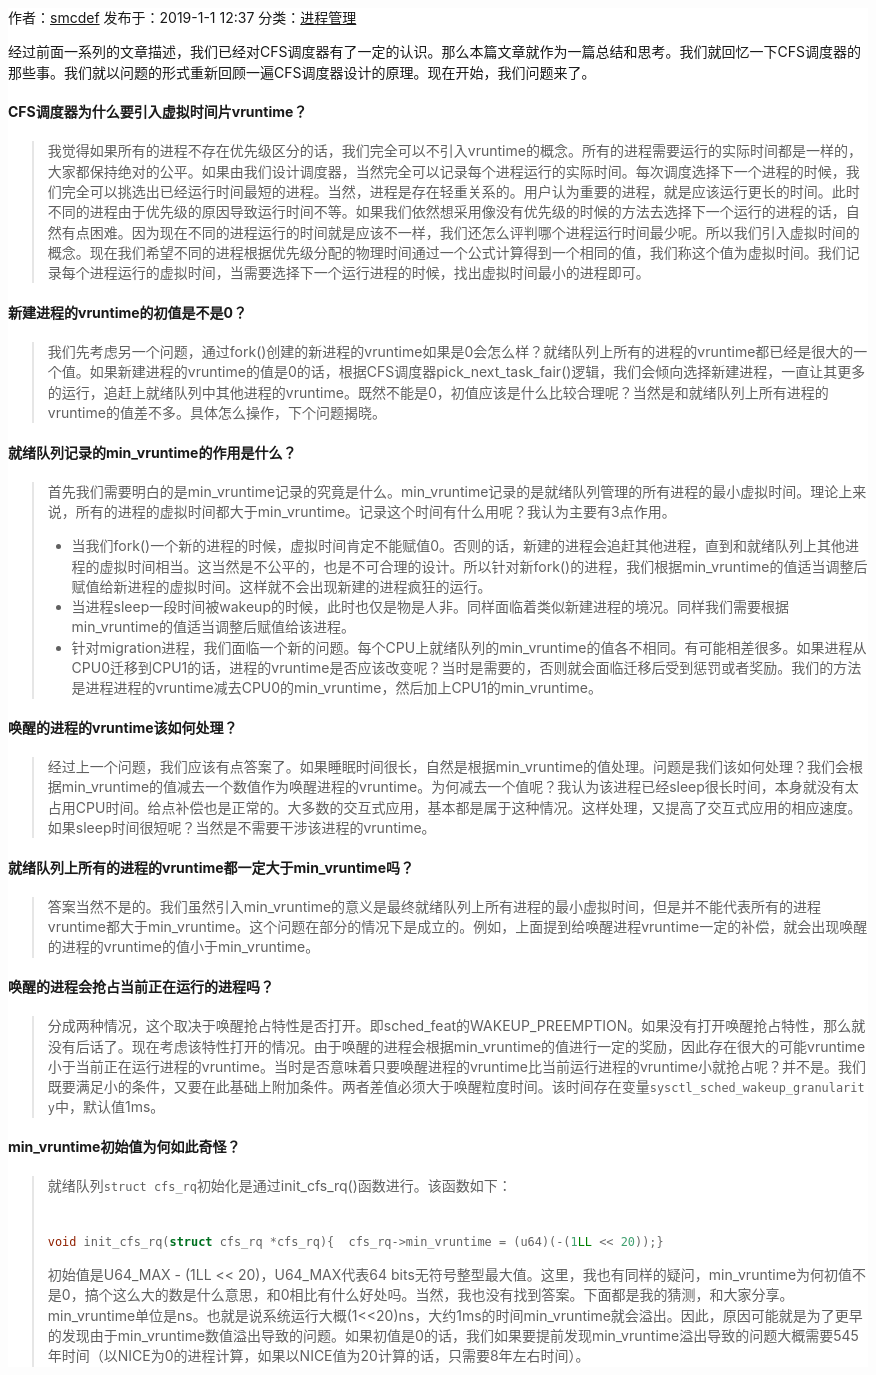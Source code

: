 作者：[smcdef](http://www.wowotech.net/author/531) 发布于：2019-1-1 12:37 分类：[进程管理](http://www.wowotech.net/sort/process_management)

经过前面一系列的文章描述，我们已经对CFS调度器有了一定的认识。那么本篇文章就作为一篇总结和思考。我们就回忆一下CFS调度器的那些事。我们就以问题的形式重新回顾一遍CFS调度器设计的原理。现在开始，我们问题来了。

#### CFS调度器为什么要引入虚拟时间片vruntime？

> 我觉得如果所有的进程不存在优先级区分的话，我们完全可以不引入vruntime的概念。所有的进程需要运行的实际时间都是一样的，大家都保持绝对的公平。如果由我们设计调度器，当然完全可以记录每个进程运行的实际时间。每次调度选择下一个进程的时候，我们完全可以挑选出已经运行时间最短的进程。当然，进程是存在轻重关系的。用户认为重要的进程，就是应该运行更长的时间。此时不同的进程由于优先级的原因导致运行时间不等。如果我们依然想采用像没有优先级的时候的方法去选择下一个运行的进程的话，自然有点困难。因为现在不同的进程运行的时间就是应该不一样，我们还怎么评判哪个进程运行时间最少呢。所以我们引入虚拟时间的概念。现在我们希望不同的进程根据优先级分配的物理时间通过一个公式计算得到一个相同的值，我们称这个值为虚拟时间。我们记录每个进程运行的虚拟时间，当需要选择下一个运行进程的时候，找出虚拟时间最小的进程即可。

#### 新建进程的vruntime的初值是不是0？

> 我们先考虑另一个问题，通过fork()创建的新进程的vruntime如果是0会怎么样？就绪队列上所有的进程的vruntime都已经是很大的一个值。如果新建进程的vruntime的值是0的话，根据CFS调度器pick_next_task_fair()逻辑，我们会倾向选择新建进程，一直让其更多的运行，追赶上就绪队列中其他进程的vruntime。既然不能是0，初值应该是什么比较合理呢？当然是和就绪队列上所有进程的vruntime的值差不多。具体怎么操作，下个问题揭晓。

#### 就绪队列记录的min_vruntime的作用是什么？

> 首先我们需要明白的是min_vruntime记录的究竟是什么。min_vruntime记录的是就绪队列管理的所有进程的最小虚拟时间。理论上来说，所有的进程的虚拟时间都大于min_vruntime。记录这个时间有什么用呢？我认为主要有3点作用。
> 
> - 当我们fork()一个新的进程的时候，虚拟时间肯定不能赋值0。否则的话，新建的进程会追赶其他进程，直到和就绪队列上其他进程的虚拟时间相当。这当然是不公平的，也是不可合理的设计。所以针对新fork()的进程，我们根据min_vruntime的值适当调整后赋值给新进程的虚拟时间。这样就不会出现新建的进程疯狂的运行。
> - 当进程sleep一段时间被wakeup的时候，此时也仅是物是人非。同样面临着类似新建进程的境况。同样我们需要根据min_vruntime的值适当调整后赋值给该进程。
> - 针对migration进程，我们面临一个新的问题。每个CPU上就绪队列的min_vruntime的值各不相同。有可能相差很多。如果进程从CPU0迁移到CPU1的话，进程的vruntime是否应该改变呢？当时是需要的，否则就会面临迁移后受到惩罚或者奖励。我们的方法是进程进程的vruntime减去CPU0的min_vruntime，然后加上CPU1的min_vruntime。

#### 唤醒的进程的vruntime该如何处理？

> 经过上一个问题，我们应该有点答案了。如果睡眠时间很长，自然是根据min_vruntime的值处理。问题是我们该如何处理？我们会根据min_vruntime的值减去一个数值作为唤醒进程的vruntime。为何减去一个值呢？我认为该进程已经sleep很长时间，本身就没有太占用CPU时间。给点补偿也是正常的。大多数的交互式应用，基本都是属于这种情况。这样处理，又提高了交互式应用的相应速度。如果sleep时间很短呢？当然是不需要干涉该进程的vruntime。

#### 就绪队列上所有的进程的vruntime都一定大于min_vruntime吗？

> 答案当然不是的。我们虽然引入min_vruntime的意义是最终就绪队列上所有进程的最小虚拟时间，但是并不能代表所有的进程vruntime都大于min_vruntime。这个问题在部分的情况下是成立的。例如，上面提到给唤醒进程vruntime一定的补偿，就会出现唤醒的进程的vruntime的值小于min_vruntime。

#### 唤醒的进程会抢占当前正在运行的进程吗？

> 分成两种情况，这个取决于唤醒抢占特性是否打开。即sched_feat的WAKEUP_PREEMPTION。如果没有打开唤醒抢占特性，那么就没有后话了。现在考虑该特性打开的情况。由于唤醒的进程会根据min_vruntime的值进行一定的奖励，因此存在很大的可能vruntime小于当前正在运行进程的vruntime。当时是否意味着只要唤醒进程的vruntime比当前运行进程的vruntime小就抢占呢？并不是。我们既要满足小的条件，又要在此基础上附加条件。两者差值必须大于唤醒粒度时间。该时间存在变量`sysctl_sched_wakeup_granularity`中，默认值1ms。

#### min_vruntime初始值为何如此奇怪？

> 就绪队列`struct cfs_rq`初始化是通过init_cfs_rq()函数进行。该函数如下：
> 
> ```c
>  
> void init_cfs_rq(struct cfs_rq *cfs_rq){	cfs_rq->min_vruntime = (u64)(-(1LL << 20));}
> ```
> 
> 初始值是U64_MAX - (1LL << 20)，U64_MAX代表64 bits无符号整型最大值。这里，我也有同样的疑问，min_vruntime为何初值不是0，搞个这么大的数是什么意思，和0相比有什么好处吗。当然，我也没有找到答案。下面都是我的猜测，和大家分享。min_vruntime单位是ns。也就是说系统运行大概(1<<20)ns，大约1ms的时间min_vruntime就会溢出。因此，原因可能就是为了更早的发现由于min_vruntime数值溢出导致的问题。如果初值是0的话，我们如果要提前发现min_vruntime溢出导致的问题大概需要545年时间（以NICE为0的进程计算，如果以NICE值为20计算的话，只需要8年左右时间）。
